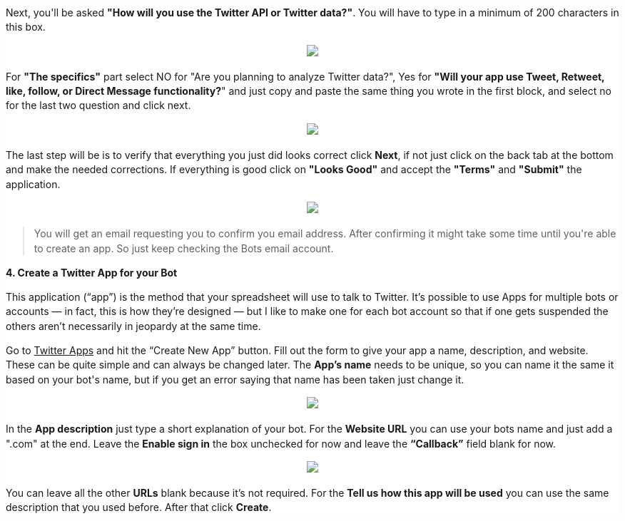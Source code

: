 Next, you'll be asked **"How will you use the Twitter API or Twitter data?"**. You will have to type in a minimum of 200 characters in this box. 

<p align="center">
  <img src="{{ site.baseurl }}/assets/images/GSheetTwitterBot/How will use.jpg" >
</p>

For **"The specifics"** part select NO for "Are you planning to analyze Twitter data?", Yes for **"Will your app use Tweet, Retweet, like, follow, or Direct Message functionality?**" and just copy and paste the same thing you wrote in the first block, and select no for the last two question and click next.

<p align="center">
  <img src="{{ site.baseurl }}/assets/images/GSheetTwitterBot/Specifics.jpg" >
</p>

The last step will be is to verify that everything you just did looks correct click **Next**, if not just click on the back tab at the bottom and make the needed corrections. If everything is good click on **"Looks Good"** and accept the **"Terms"** and **"Submit"** the application.

<p align="center">
  <img src="{{ site.baseurl }}/assets/images/GSheetTwitterBot/Conferm account.jpg" >
</p>

>You will get an email requesting you to confirm you email address. After confirming it might take some time until you're able to create an app. So just keep checking the Bots email account. 

**4. Create a Twitter App for your Bot**

This application (“app”) is the method that your spreadsheet will use to talk to Twitter. It’s possible to use Apps for multiple bots or accounts — in fact, this is how they’re designed — but I like to make one for each bot account so that if one gets suspended the others aren’t necessarily in jeopardy at the same time.

Go to [Twitter Apps](https://developer.twitter.com/en/apps) and hit the “Create New App” button. Fill out the form to give your app a name, description, and website. These can be quite simple and can always be changed later. The **App’s name** needs to be unique, so you can name it the same it based on your bot's name, but if you get an error saying that name has been taken just change it. 

<p align="center">
  <img src="{{ site.baseurl }}/assets/images/GSheetTwitterBot/create twitter app.jpg" >
</p>

In the **App description** just type a short explanation of your bot. For the **Website URL** you can use your bots name and just add a ".com" at the end. Leave the **Enable sign in** the box unchecked for now and leave the **“Callback”** field blank for now.

<p align="center">
  <img src="{{ site.baseurl }}/assets/images/GSheetTwitterBot/App details.png" >
</p>

You can leave all the other **URLs** blank because it’s not required. For the **Tell us how this app will be used** you can use the same description that you used before. After that click **Create**.
